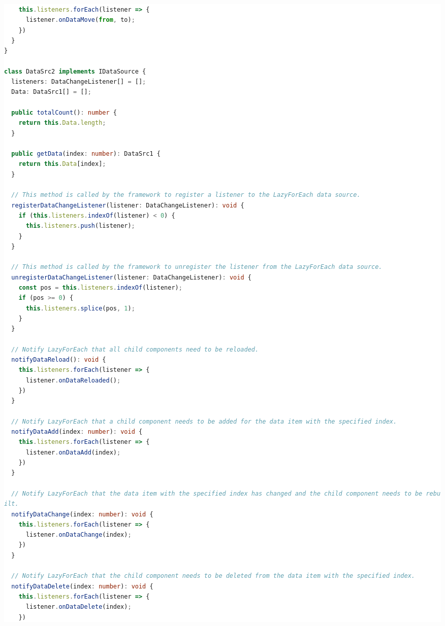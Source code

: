 ```ts
    this.listeners.forEach(listener => {
      listener.onDataMove(from, to);
    })
  }
}

class DataSrc2 implements IDataSource {
  listeners: DataChangeListener[] = [];
  Data: DataSrc1[] = [];

  public totalCount(): number {
    return this.Data.length;
  }

  public getData(index: number): DataSrc1 {
    return this.Data[index];
  }

  // This method is called by the framework to register a listener to the LazyForEach data source.
  registerDataChangeListener(listener: DataChangeListener): void {
    if (this.listeners.indexOf(listener) < 0) {
      this.listeners.push(listener);
    }
  }

  // This method is called by the framework to unregister the listener from the LazyForEach data source.
  unregisterDataChangeListener(listener: DataChangeListener): void {
    const pos = this.listeners.indexOf(listener);
    if (pos >= 0) {
      this.listeners.splice(pos, 1);
    }
  }

  // Notify LazyForEach that all child components need to be reloaded.
  notifyDataReload(): void {
    this.listeners.forEach(listener => {
      listener.onDataReloaded();
    })
  }

  // Notify LazyForEach that a child component needs to be added for the data item with the specified index.
  notifyDataAdd(index: number): void {
    this.listeners.forEach(listener => {
      listener.onDataAdd(index);
    })
  }

  // Notify LazyForEach that the data item with the specified index has changed and the child component needs to be rebuilt.
  notifyDataChange(index: number): void {
    this.listeners.forEach(listener => {
      listener.onDataChange(index);
    })
  }

  // Notify LazyForEach that the child component needs to be deleted from the data item with the specified index.
  notifyDataDelete(index: number): void {
    this.listeners.forEach(listener => {
      listener.onDataDelete(index);
    })
```